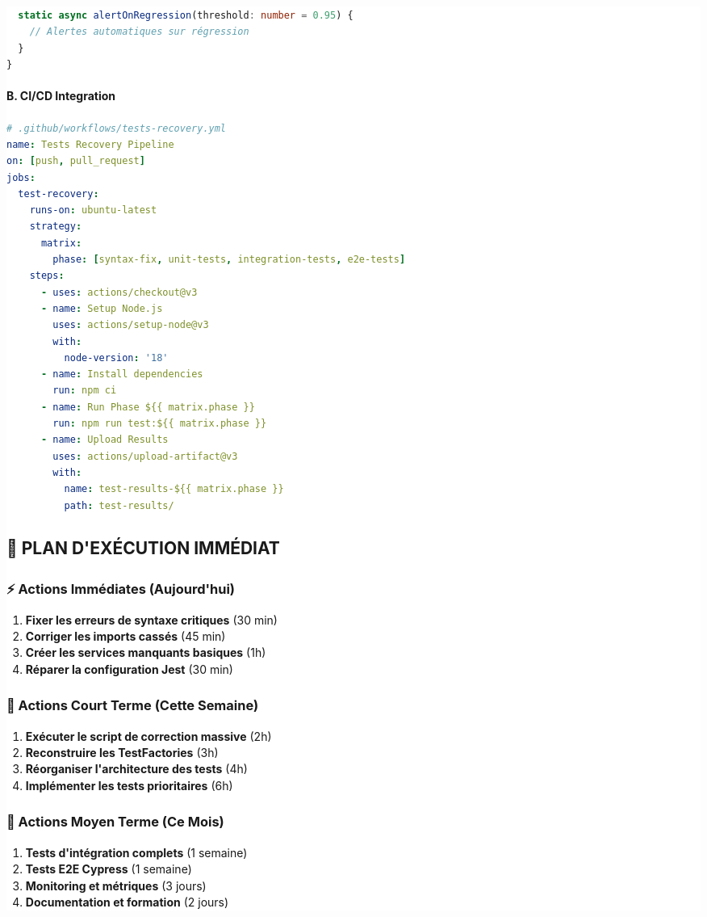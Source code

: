 ```typescript
  static async alertOnRegression(threshold: number = 0.95) {
    // Alertes automatiques sur régression
  }
}
```

#### B. CI/CD Integration
```yaml
# .github/workflows/tests-recovery.yml
name: Tests Recovery Pipeline
on: [push, pull_request]
jobs:
  test-recovery:
    runs-on: ubuntu-latest
    strategy:
      matrix:
        phase: [syntax-fix, unit-tests, integration-tests, e2e-tests]
    steps:
      - uses: actions/checkout@v3
      - name: Setup Node.js
        uses: actions/setup-node@v3
        with:
          node-version: '18'
      - name: Install dependencies
        run: npm ci
      - name: Run Phase ${{ matrix.phase }}
        run: npm run test:${{ matrix.phase }}
      - name: Upload Results
        uses: actions/upload-artifact@v3
        with:
          name: test-results-${{ matrix.phase }}
          path: test-results/
```

## 🎯 PLAN D'EXÉCUTION IMMÉDIAT

### ⚡ Actions Immédiates (Aujourd'hui)
1. **Fixer les erreurs de syntaxe critiques** (30 min)
2. **Corriger les imports cassés** (45 min)
3. **Créer les services manquants basiques** (1h)
4. **Réparer la configuration Jest** (30 min)

### 📅 Actions Court Terme (Cette Semaine)
1. **Exécuter le script de correction massive** (2h)
2. **Reconstruire les TestFactories** (3h)
3. **Réorganiser l'architecture des tests** (4h)
4. **Implémenter les tests prioritaires** (6h)

### 🚀 Actions Moyen Terme (Ce Mois)
1. **Tests d'intégration complets** (1 semaine)
2. **Tests E2E Cypress** (1 semaine)
3. **Monitoring et métriques** (3 jours)
4. **Documentation et formation** (2 jours)
